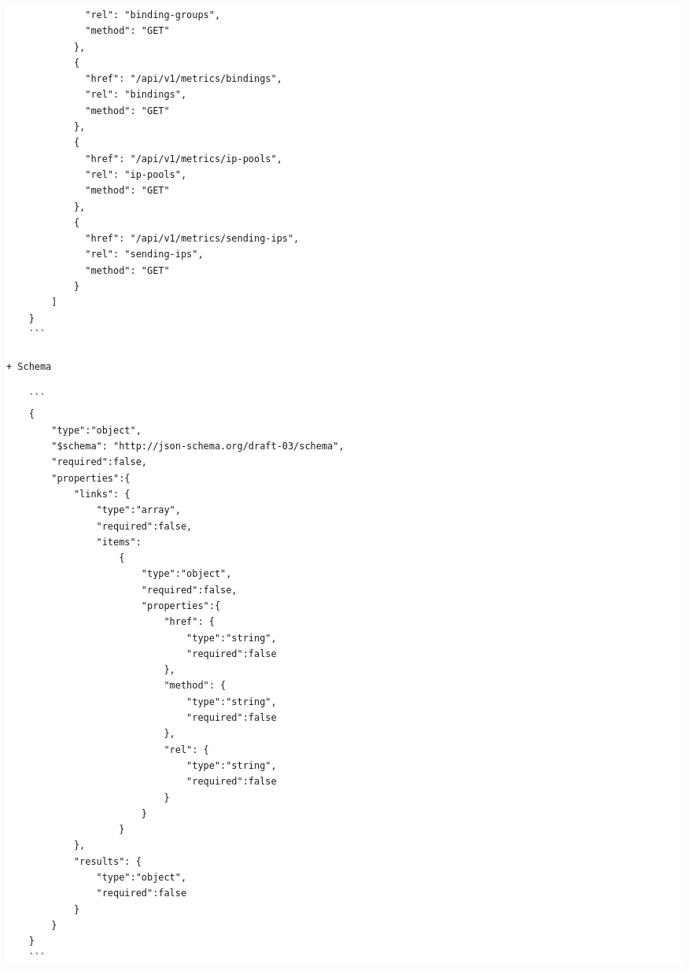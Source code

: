                   "rel": "binding-groups",
                  "method": "GET"
                },
                {
                  "href": "/api/v1/metrics/bindings",
                  "rel": "bindings",
                  "method": "GET"
                },
                {
                  "href": "/api/v1/metrics/ip-pools",
                  "rel": "ip-pools",
                  "method": "GET"
                },
                {
                  "href": "/api/v1/metrics/sending-ips",
                  "rel": "sending-ips",
                  "method": "GET"
                }
            ]
        }
        ```

    + Schema

        ```
        {
            "type":"object",
            "$schema": "http://json-schema.org/draft-03/schema",
            "required":false,
            "properties":{
                "links": {
                    "type":"array",
                    "required":false,
                    "items":
                        {
                            "type":"object",
                            "required":false,
                            "properties":{
                                "href": {
                                    "type":"string",
                                    "required":false
                                },
                                "method": {
                                    "type":"string",
                                    "required":false
                                },
                                "rel": {
                                    "type":"string",
                                    "required":false
                                }
                            }
                        }
                },
                "results": {
                    "type":"object",
                    "required":false
                }
            }
        }
        ```
